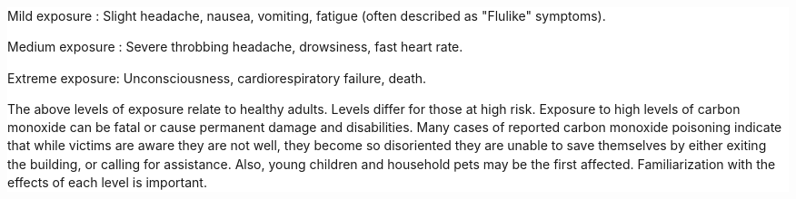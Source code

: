 Mild exposure : Slight headache, nausea, vomiting, fatigue (often described as "Flulike" symptoms).

Medium exposure : Severe throbbing headache, drowsiness, fast heart rate.

Extreme exposure: Unconsciousness, cardiorespiratory failure, death.

The above levels of exposure relate to healthy adults. Levels differ for those at high risk. Exposure to high levels of carbon monoxide can be fatal or cause permanent damage and disabilities. Many cases of reported carbon monoxide poisoning indicate that while victims are aware they are not well, they become so disoriented they are unable to save themselves by either exiting the building, or calling for assistance. Also, young children and household pets may be the first affected. Familiarization with the effects of each level is important.

